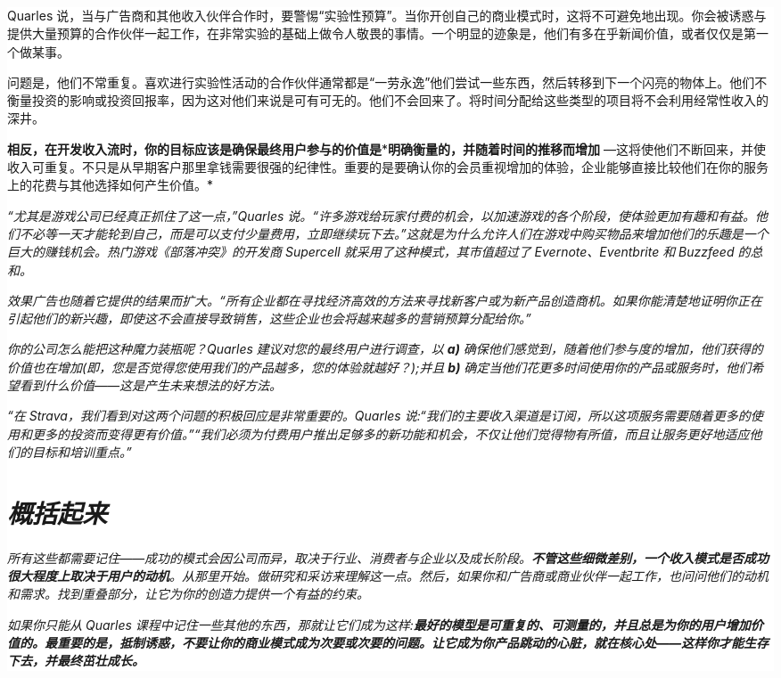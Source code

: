 Quarles 说，当与广告商和其他收入伙伴合作时，要警惕“实验性预算”。当你开创自己的商业模式时，这将不可避免地出现。你会被诱惑与提供大量预算的合作伙伴一起工作，在非常实验的基础上做令人敬畏的事情。一个明显的迹象是，他们有多在乎新闻价值，或者仅仅是第一个做某事。

问题是，他们不常重复。喜欢进行实验性活动的合作伙伴通常都是“一劳永逸”他们尝试一些东西，然后转移到下一个闪亮的物体上。他们不衡量投资的影响或投资回报率，因为这对他们来说是可有可无的。他们不会回来了。将时间分配给这些类型的项目将不会利用经常性收入的深井。

**相反，在开发收入流时，你的目标应该是确保最终用户参与的价值是*****明确衡量的，并随着时间的推移而增加** —这将使他们不断回来，并使收入可重复。不只是从早期客户那里拿钱需要很强的纪律性。重要的是要确认你的会员重视增加的体验，企业能够直接比较他们在你的服务上的花费与其他选择如何产生价值。*

*“尤其是游戏公司已经真正抓住了这一点，”Quarles 说。“许多游戏给玩家付费的机会，以加速游戏的各个阶段，使体验更加有趣和有益。他们不必等一天才能轮到自己，而是可以支付少量费用，立即继续玩下去。”这就是为什么允许人们在游戏中购买物品来增加他们的乐趣是一个巨大的赚钱机会。热门游戏《部落冲突》的开发商 Supercell 就采用了这种模式，其市值超过了 Evernote、Eventbrite 和 Buzzfeed 的总和。*

*效果广告也随着它提供的结果而扩大。“所有企业都在寻找经济高效的方法来寻找新客户或为新产品创造商机。如果你能清楚地证明你正在引起他们的新兴趣，即使这不会直接导致销售，这些企业也会将越来越多的营销预算分配给你。”*

*你的公司怎么能把这种魔力装瓶呢？Quarles 建议对您的最终用户进行调查，以 **a)** 确保他们感觉到，随着他们参与度的增加，他们获得的价值也在增加(即，您是否觉得您使用我们的产品越多，您的体验就越好？);并且 **b)** 确定当他们花更多时间使用你的产品或服务时，他们希望看到什么价值——这是产生未来想法的好方法。*

*“在 Strava，我们看到对这两个问题的积极回应是非常重要的。Quarles 说:“我们的主要收入渠道是订阅，所以这项服务需要随着更多的使用和更多的投资而变得更有价值。”“我们必须为付费用户推出足够多的新功能和机会，不仅让他们觉得物有所值，而且让服务更好地适应他们的目标和培训重点。”*

# *概括起来*

*所有这些都需要记住——成功的模式会因公司而异，取决于行业、消费者与企业以及成长阶段。**不管这些细微差别，一个收入模式是否成功很大程度上取决于用户的动机**。从那里开始。做研究和采访来理解这一点。然后，如果你和广告商或商业伙伴一起工作，也问问他们的动机和需求。找到重叠部分，让它为你的创造力提供一个有益的约束。*

*如果你只能从 Quarles 课程中记住一些其他的东西，那就让它们成为这样:**最好的模型是可重复的、可测量的，并且总是为你的用户增加价值的。最重要的是，抵制诱惑，不要让你的商业模式成为次要或次要的问题。让它成为你产品跳动的心脏，就在核心处——这样你才能生存下去，并最终茁壮成长。***